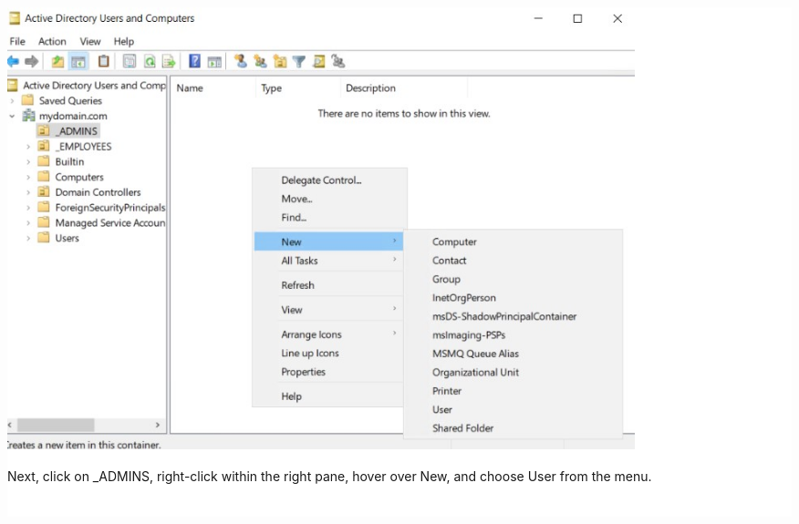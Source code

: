 <img src="https://github.com/SamuelC233/configure-ad/blob/main/Screenshot%2021.jpg?raw=true" height="80%" width="80%" alt="Disk Sanitization Steps"/>
</p>
<p>
Next, click on _ADMINS, right-click within the right pane, hover over New, and choose User from the menu.
</p>
<br />

<p>